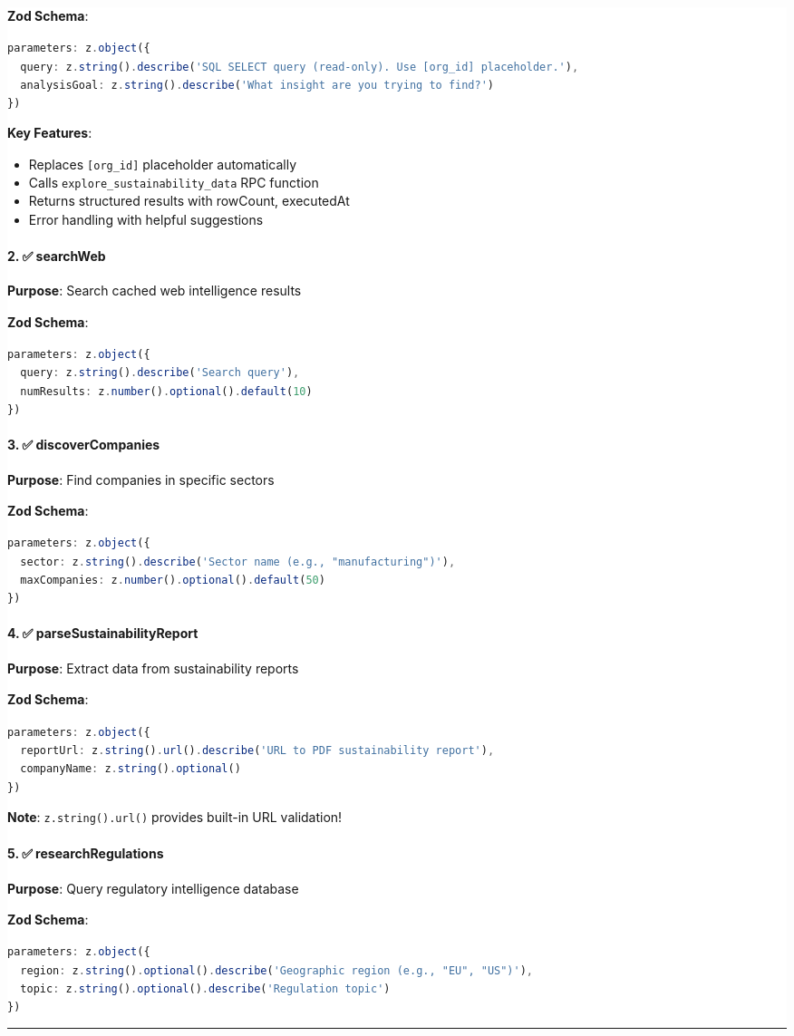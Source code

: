 **Zod Schema**:
```typescript
parameters: z.object({
  query: z.string().describe('SQL SELECT query (read-only). Use [org_id] placeholder.'),
  analysisGoal: z.string().describe('What insight are you trying to find?')
})
```

**Key Features**:
- Replaces `[org_id]` placeholder automatically
- Calls `explore_sustainability_data` RPC function
- Returns structured results with rowCount, executedAt
- Error handling with helpful suggestions

#### 2. ✅ searchWeb
**Purpose**: Search cached web intelligence results

**Zod Schema**:
```typescript
parameters: z.object({
  query: z.string().describe('Search query'),
  numResults: z.number().optional().default(10)
})
```

#### 3. ✅ discoverCompanies
**Purpose**: Find companies in specific sectors

**Zod Schema**:
```typescript
parameters: z.object({
  sector: z.string().describe('Sector name (e.g., "manufacturing")'),
  maxCompanies: z.number().optional().default(50)
})
```

#### 4. ✅ parseSustainabilityReport
**Purpose**: Extract data from sustainability reports

**Zod Schema**:
```typescript
parameters: z.object({
  reportUrl: z.string().url().describe('URL to PDF sustainability report'),
  companyName: z.string().optional()
})
```

**Note**: `z.string().url()` provides built-in URL validation!

#### 5. ✅ researchRegulations
**Purpose**: Query regulatory intelligence database

**Zod Schema**:
```typescript
parameters: z.object({
  region: z.string().optional().describe('Geographic region (e.g., "EU", "US")'),
  topic: z.string().optional().describe('Regulation topic')
})
```

---